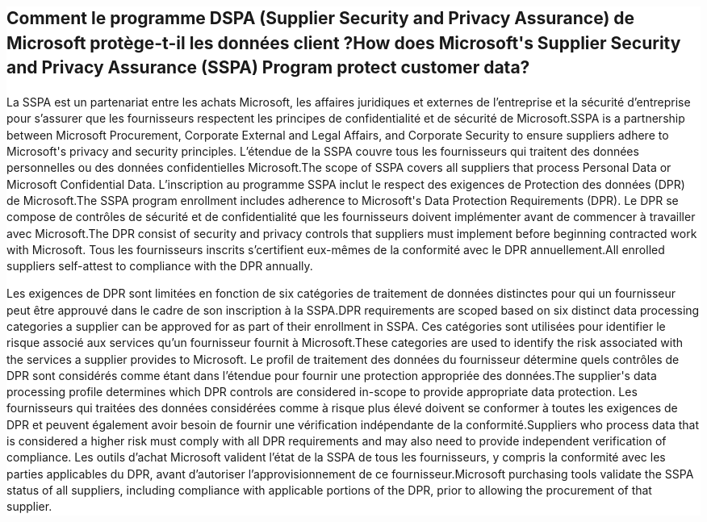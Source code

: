## <a name="how-does-microsofts-supplier-security-and-privacy-assurance-sspa-program-protect-customer-data"></a><span data-ttu-id="9dd6d-109">Comment le programme DSPA (Supplier Security and Privacy Assurance) de Microsoft protège-t-il les données client ?</span><span class="sxs-lookup"><span data-stu-id="9dd6d-109">How does Microsoft's Supplier Security and Privacy Assurance (SSPA) Program protect customer data?</span></span>

<span data-ttu-id="9dd6d-110">La SSPA est un partenariat entre les achats Microsoft, les affaires juridiques et externes de l’entreprise et la sécurité d’entreprise pour s’assurer que les fournisseurs respectent les principes de confidentialité et de sécurité de Microsoft.</span><span class="sxs-lookup"><span data-stu-id="9dd6d-110">SSPA is a partnership between Microsoft Procurement, Corporate External and Legal Affairs, and Corporate Security to ensure suppliers adhere to Microsoft's privacy and security principles.</span></span> <span data-ttu-id="9dd6d-111">L’étendue de la SSPA couvre tous les fournisseurs qui traitent des données personnelles ou des données confidentielles Microsoft.</span><span class="sxs-lookup"><span data-stu-id="9dd6d-111">The scope of SSPA covers all suppliers that process Personal Data or Microsoft Confidential Data.</span></span> <span data-ttu-id="9dd6d-112">L’inscription au programme SSPA inclut le respect des exigences de Protection des données (DPR) de Microsoft.</span><span class="sxs-lookup"><span data-stu-id="9dd6d-112">The SSPA program enrollment includes adherence to Microsoft's Data Protection Requirements (DPR).</span></span> <span data-ttu-id="9dd6d-113">Le DPR se compose de contrôles de sécurité et de confidentialité que les fournisseurs doivent implémenter avant de commencer à travailler avec Microsoft.</span><span class="sxs-lookup"><span data-stu-id="9dd6d-113">The DPR consist of security and privacy controls that suppliers must implement before beginning contracted work with Microsoft.</span></span> <span data-ttu-id="9dd6d-114">Tous les fournisseurs inscrits s’certifient eux-mêmes de la conformité avec le DPR annuellement.</span><span class="sxs-lookup"><span data-stu-id="9dd6d-114">All enrolled suppliers self-attest to compliance with the DPR annually.</span></span>

<span data-ttu-id="9dd6d-115">Les exigences de DPR sont limitées en fonction de six catégories de traitement de données distinctes pour qui un fournisseur peut être approuvé dans le cadre de son inscription à la SSPA.</span><span class="sxs-lookup"><span data-stu-id="9dd6d-115">DPR requirements are scoped based on six distinct data processing categories a supplier can be approved for as part of their enrollment in SSPA.</span></span> <span data-ttu-id="9dd6d-116">Ces catégories sont utilisées pour identifier le risque associé aux services qu’un fournisseur fournit à Microsoft.</span><span class="sxs-lookup"><span data-stu-id="9dd6d-116">These categories are used to identify the risk associated with the services a supplier provides to Microsoft.</span></span> <span data-ttu-id="9dd6d-117">Le profil de traitement des données du fournisseur détermine quels contrôles de DPR sont considérés comme étant dans l’étendue pour fournir une protection appropriée des données.</span><span class="sxs-lookup"><span data-stu-id="9dd6d-117">The supplier's data processing profile determines which DPR controls are considered in-scope to provide appropriate data protection.</span></span> <span data-ttu-id="9dd6d-118">Les fournisseurs qui traitées des données considérées comme à risque plus élevé doivent se conformer à toutes les exigences de DPR et peuvent également avoir besoin de fournir une vérification indépendante de la conformité.</span><span class="sxs-lookup"><span data-stu-id="9dd6d-118">Suppliers who process data that is considered a higher risk must comply with all DPR requirements and may also need to provide independent verification of compliance.</span></span> <span data-ttu-id="9dd6d-119">Les outils d’achat Microsoft valident l’état de la SSPA de tous les fournisseurs, y compris la conformité avec les parties applicables du DPR, avant d’autoriser l’approvisionnement de ce fournisseur.</span><span class="sxs-lookup"><span data-stu-id="9dd6d-119">Microsoft purchasing tools validate the SSPA status of all suppliers, including compliance with applicable portions of the DPR, prior to allowing the procurement of that supplier.</span></span>
